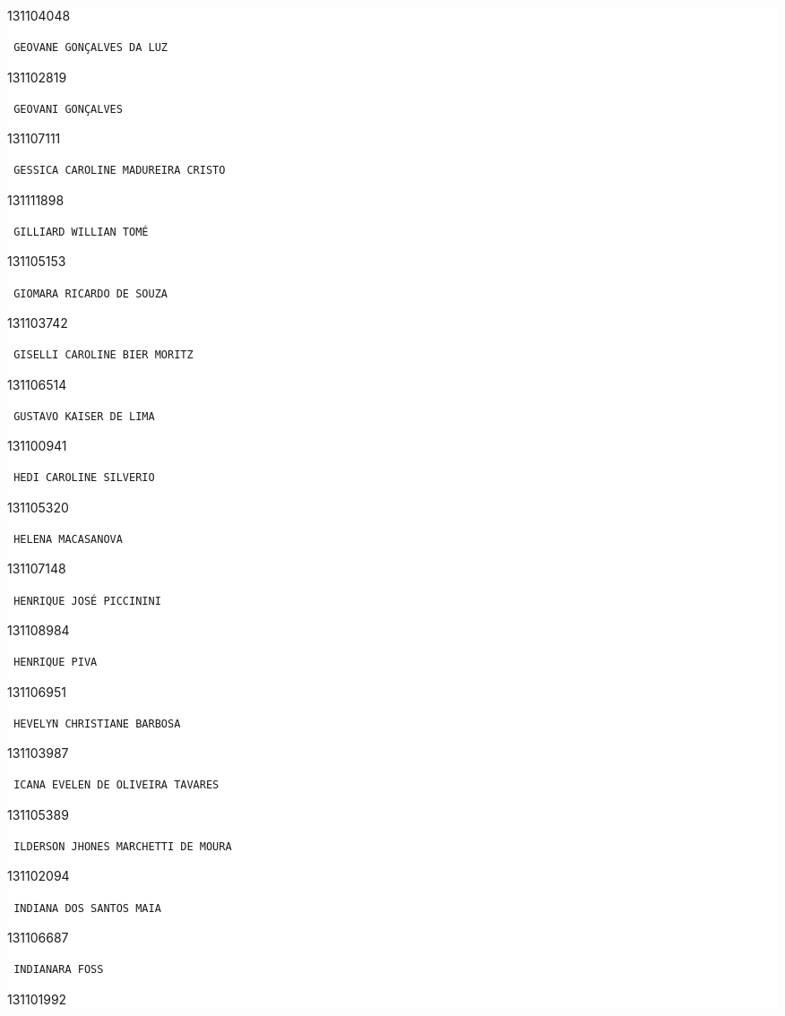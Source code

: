    131104048

     GEOVANE GONÇALVES DA LUZ

   131102819

     GEOVANI GONÇALVES

   131107111

     GESSICA CAROLINE MADUREIRA CRISTO

   131111898

     GILLIARD WILLIAN TOMÉ

   131105153

     GIOMARA RICARDO DE SOUZA

   131103742

     GISELLI CAROLINE BIER MORITZ

   131106514

     GUSTAVO KAISER DE LIMA

   131100941

     HEDI CAROLINE SILVERIO

   131105320

     HELENA MACASANOVA

   131107148

     HENRIQUE JOSÉ PICCININI

   131108984

     HENRIQUE PIVA

   131106951

     HEVELYN CHRISTIANE BARBOSA

   131103987

     ICANA EVELEN DE OLIVEIRA TAVARES

   131105389

     ILDERSON JHONES MARCHETTI DE MOURA

   131102094

     INDIANA DOS SANTOS MAIA

   131106687

     INDIANARA FOSS

   131101992
